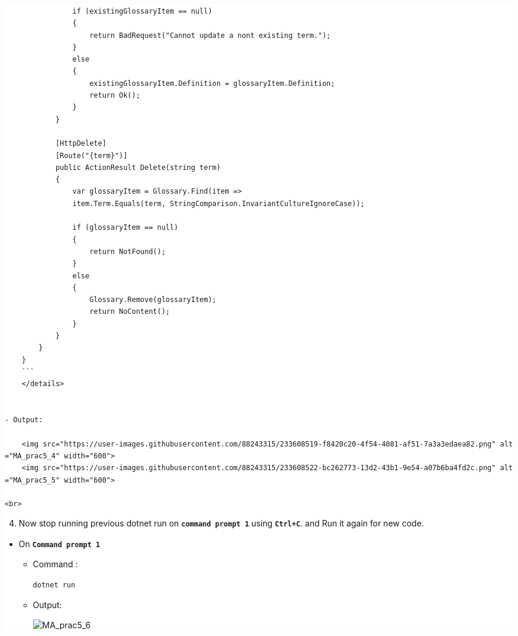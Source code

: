                     if (existingGlossaryItem == null)
                    {
                        return BadRequest("Cannot update a nont existing term.");
                    }
                    else
                    {
                        existingGlossaryItem.Definition = glossaryItem.Definition;
                        return Ok();
                    }
                }

                [HttpDelete]
                [Route("{term}")]
                public ActionResult Delete(string term)
                {
                    var glossaryItem = Glossary.Find(item =>
                    item.Term.Equals(term, StringComparison.InvariantCultureIgnoreCase));

                    if (glossaryItem == null)
                    {
                        return NotFound();
                    }
                    else
                    {
                        Glossary.Remove(glossaryItem);
                        return NoContent();
                    }
                }
            }
        }
        ```
        </details>


    - Output:

        <img src="https://user-images.githubusercontent.com/88243315/233608519-f8420c20-4f54-4081-af51-7a3a3edaea82.png" alt="MA_prac5_4" width="600">
        <img src="https://user-images.githubusercontent.com/88243315/233608522-bc262773-13d2-43b1-9e54-a07b6ba4fd2c.png" alt="MA_prac5_5" width="600">

    <br>



4. Now stop running previous dotnet run on **`command prompt 1`** using **`Ctrl+C`**. and Run it again for new code.

- On **`Command prompt 1`**
    - Command :
        ```console
        dotnet run
        ```

    - Output:

        <img src="https://user-images.githubusercontent.com/88243315/233608524-e9bd1b25-80f1-4774-a010-7f351dab0c2c.png" alt="MA_prac5_6" width="400">

